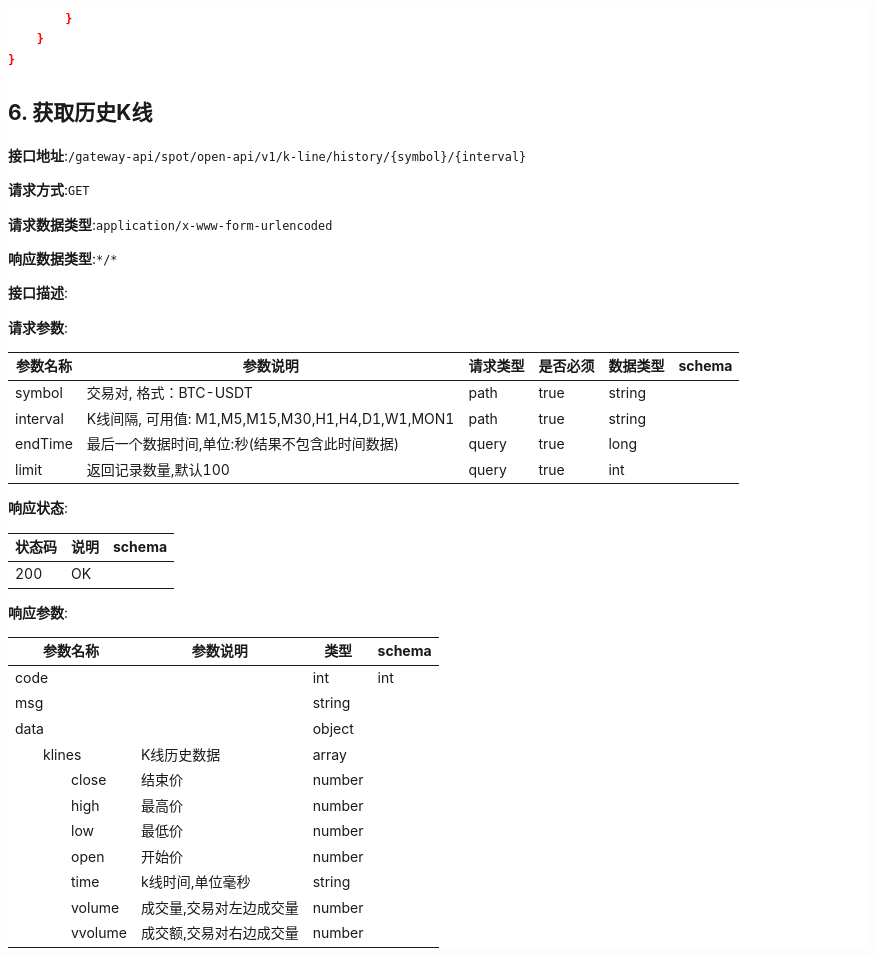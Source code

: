 ```json
        }
    }
}
```





## 6. 获取历史K线


**接口地址**:`/gateway-api/spot/open-api/v1/k-line/history/{symbol}/{interval}`


**请求方式**:`GET`


**请求数据类型**:`application/x-www-form-urlencoded`


**响应数据类型**:`*/*`


**接口描述**:


**请求参数**:


| 参数名称 | 参数说明 | 请求类型    | 是否必须 | 数据类型 | schema |
| -------- | -------- | ----- | -------- | -------- | ------ |
|symbol|交易对, 格式：BTC-USDT|path|true|string||
|interval|K线间隔, 可用值: M1,M5,M15,M30,H1,H4,D1,W1,MON1|path|true|string||
|endTime|最后一个数据时间,单位:秒(结果不包含此时间数据)|query|true|long||
|limit|返回记录数量,默认100|query|true|int||


**响应状态**:


| 状态码 | 说明 | schema |
| -------- | -------- | ----- | 
|200|OK| |


**响应参数**:


| 参数名称 | 参数说明 | 类型 | schema |
| -------- | -------- | ----- |----- | 
|code||int|int|
|msg||string||
|data||object| |
|&emsp;&emsp;klines|K线历史数据|array| |
|&emsp;&emsp;&emsp;&emsp;close|结束价|number||
|&emsp;&emsp;&emsp;&emsp;high|最高价|number||
|&emsp;&emsp;&emsp;&emsp;low|最低价|number||
|&emsp;&emsp;&emsp;&emsp;open|开始价|number||
|&emsp;&emsp;&emsp;&emsp;time|k线时间,单位毫秒|string||
|&emsp;&emsp;&emsp;&emsp;volume|成交量,交易对左边成交量|number||
|&emsp;&emsp;&emsp;&emsp;vvolume|成交额,交易对右边成交量|number||
